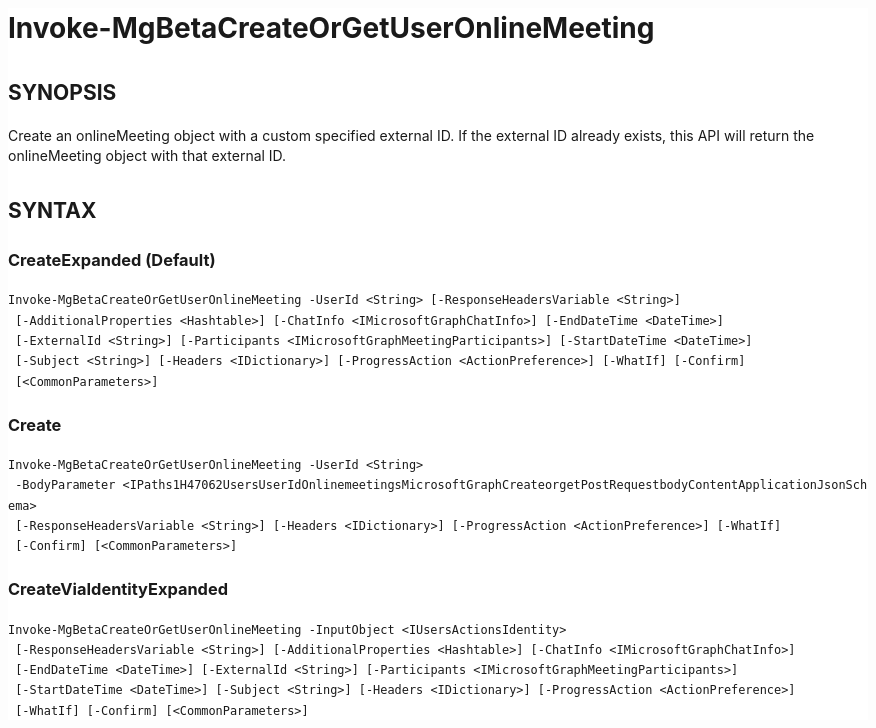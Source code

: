 ﻿---
external help file: Microsoft.Graph.Beta.Users.Actions-help.xml
Module Name: Microsoft.Graph.Beta.Users.Actions
online version: https://learn.microsoft.com/powershell/module/microsoft.graph.beta.users.actions/invoke-mgbetacreateorgetuseronlinemeeting
schema: 2.0.0
---

# Invoke-MgBetaCreateOrGetUserOnlineMeeting

## SYNOPSIS
Create an onlineMeeting object with a custom specified external ID.
If the external ID already exists, this API will return the onlineMeeting object with that external ID.

## SYNTAX

### CreateExpanded (Default)
```
Invoke-MgBetaCreateOrGetUserOnlineMeeting -UserId <String> [-ResponseHeadersVariable <String>]
 [-AdditionalProperties <Hashtable>] [-ChatInfo <IMicrosoftGraphChatInfo>] [-EndDateTime <DateTime>]
 [-ExternalId <String>] [-Participants <IMicrosoftGraphMeetingParticipants>] [-StartDateTime <DateTime>]
 [-Subject <String>] [-Headers <IDictionary>] [-ProgressAction <ActionPreference>] [-WhatIf] [-Confirm]
 [<CommonParameters>]
```

### Create
```
Invoke-MgBetaCreateOrGetUserOnlineMeeting -UserId <String>
 -BodyParameter <IPaths1H47062UsersUserIdOnlinemeetingsMicrosoftGraphCreateorgetPostRequestbodyContentApplicationJsonSchema>
 [-ResponseHeadersVariable <String>] [-Headers <IDictionary>] [-ProgressAction <ActionPreference>] [-WhatIf]
 [-Confirm] [<CommonParameters>]
```

### CreateViaIdentityExpanded
```
Invoke-MgBetaCreateOrGetUserOnlineMeeting -InputObject <IUsersActionsIdentity>
 [-ResponseHeadersVariable <String>] [-AdditionalProperties <Hashtable>] [-ChatInfo <IMicrosoftGraphChatInfo>]
 [-EndDateTime <DateTime>] [-ExternalId <String>] [-Participants <IMicrosoftGraphMeetingParticipants>]
 [-StartDateTime <DateTime>] [-Subject <String>] [-Headers <IDictionary>] [-ProgressAction <ActionPreference>]
 [-WhatIf] [-Confirm] [<CommonParameters>]
```
